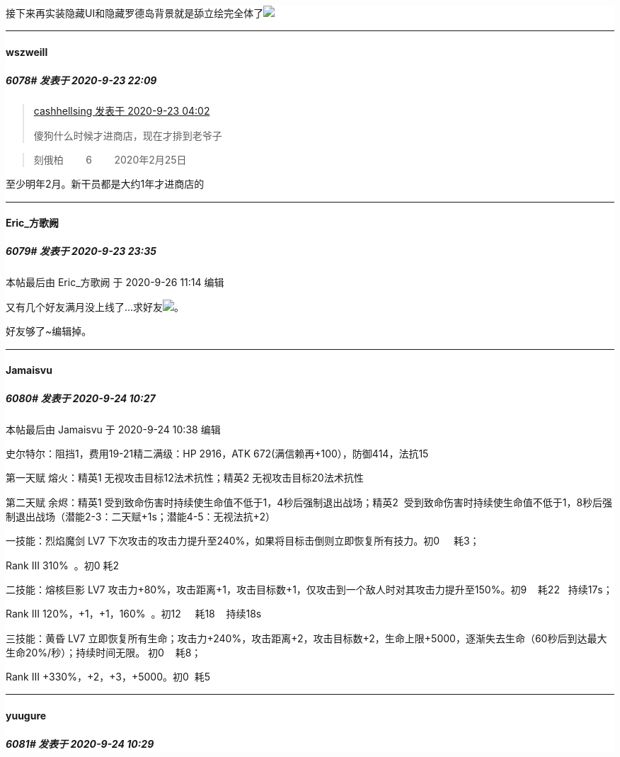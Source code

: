 接下来再实装隐藏UI和隐藏罗德岛背景就是舔立绘完全体了<img src="https://static.saraba1st.com/image/smiley/face2017/068.png" referrerpolicy="no-referrer">


-----

####  wszweill  
##### 6078#       发表于 2020-9-23 22:09


<blockquote><a href="httphttps://bbs.saraba1st.com/2b/forum.php?mod=redirect&amp;goto=findpost&amp;pid=48827479&amp;ptid=1937785" target="_blank">cashhellsing 发表于 2020-9-23 04:02</a>

傻狗什么时候才进商店，现在才排到老爷子</blockquote><blockquote>刻俄柏        6        2020年2月25日 </blockquote>
至少明年2月。新干员都是大约1年才进商店的


-----

####  Eric_方歌阙  
##### 6079#       发表于 2020-9-23 23:35


 本帖最后由 Eric_方歌阙 于 2020-9-26 11:14 编辑 

又有几个好友满月没上线了…求好友<img src="https://static.saraba1st.com/image/smiley/face2017/025.png" referrerpolicy="no-referrer">。

好友够了~编辑掉。


-----

####  Jamaisvu  
##### 6080#       发表于 2020-9-24 10:27


 本帖最后由 Jamaisvu 于 2020-9-24 10:38 编辑 

史尔特尔：阻挡1，费用19-21精二满级：HP 2916，ATK 672(满信赖再+100），防御414，法抗15


第一天赋 熔火：精英1 无视攻击目标12法术抗性；精英2 无视攻击目标20法术抗性

第二天赋 余烬：精英1 受到致命伤害时持续使生命值不低于1，4秒后强制退出战场；精英2  受到致命伤害时持续使生命值不低于1，8秒后强制退出战场（潜能2-3：二天赋+1s；潜能4-5：无视法抗+2）


一技能：烈焰魔剑 LV7 下次攻击的攻击力提升至240%，如果将目标击倒则立即恢复所有技力。初0     耗3；

Rank Ⅲ 310%  。初0 耗2

二技能：熔核巨影 LV7 攻击力+80%，攻击距离+1，攻击目标数+1，仅攻击到一个敌人时对其攻击力提升至150%。初9    耗22   持续17s；

Rank Ⅲ 120%，+1，+1，160%  。初12     耗18    持续18s

三技能：黄昏 LV7 立即恢复所有生命；攻击力+240%，攻击距离+2，攻击目标数+2，生命上限+5000，逐渐失去生命（60秒后到达最大生命20%/秒）；持续时间无限。 初0    耗8； 

Rank Ⅲ +330%，+2，+3，+5000。初0  耗5


-----

####  yuugure  
##### 6081#       发表于 2020-9-24 10:29
